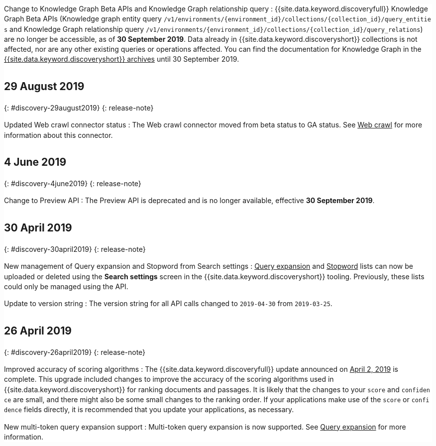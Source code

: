 Change to Knowledge Graph Beta APIs and Knowledge Graph relationship query
:   {{site.data.keyword.discoveryfull}} Knowledge Graph Beta APIs (Knowledge graph entity query `/v1/environments/{environment_id}/collections/{collection_id}/query_entities` and Knowledge Graph relationship query `/v1/environments/{environment_id}/collections/{collection_id}/query_relations`) are no longer be accessible, as of **30 September 2019**. Data already in {{site.data.keyword.discoveryshort}} collections is not affected, nor are any other existing queries or operations affected. You can find the documentation for Knowledge Graph in the [{{site.data.keyword.discoveryshort}} archives](/docs/discovery?topic=discovery-discovery-archives#kg) until 30 September 2019.

## 29 August 2019
{: #discovery-29august2019}
{: release-note}
	
Updated Web crawl connector status
:   The Web crawl connector moved from beta status to GA status. See [Web crawl](/docs/discovery?topic=discovery-sources#connectwebcrawl) for more information about this connector.

## 4 June 2019
{: #discovery-4june2019}
{: release-note}

Change to Preview API
:   The Preview API is deprecated and is no longer available, effective **30 September 2019**.

## 30 April 2019
{: #discovery-30april2019}
{: release-note}

New management of Query expansion and Stopword from Search settings
:   [Query expansion](/docs/discovery?topic=discovery-query-concepts#query-expansion) and [Stopword](/docs/discovery?topic=discovery-query-concepts#stopwords) lists can now be uploaded or deleted using the **Search settings** screen in the {{site.data.keyword.discoveryshort}} tooling. Previously, these lists could only be managed using the API.

Update to version string
:   The version string for all API calls changed to `2019-04-30` from `2019-03-25`.

## 26 April 2019
{: #discovery-26april2019}
{: release-note}

Improved accuracy of scoring algorithms
:   The {{site.data.keyword.discoveryfull}} update announced on [April 2, 2019](/docs/discovery?topic=discovery-release-notes#2apr19) is complete. This upgrade included changes to improve the accuracy of the scoring algorithms used in {{site.data.keyword.discoveryshort}} for ranking documents and passages. It is likely that the changes to your `score` and `confidence` are small, and there might also be some small changes to the ranking order. If your applications make use of the `score` or `confidence` fields directly, it is recommended that you update your applications, as necessary.

New multi-token query expansion support
:   Multi-token query expansion is now supported. See [Query expansion](/docs/discovery?topic=discovery-query-concepts#query-expansion) for more information.
